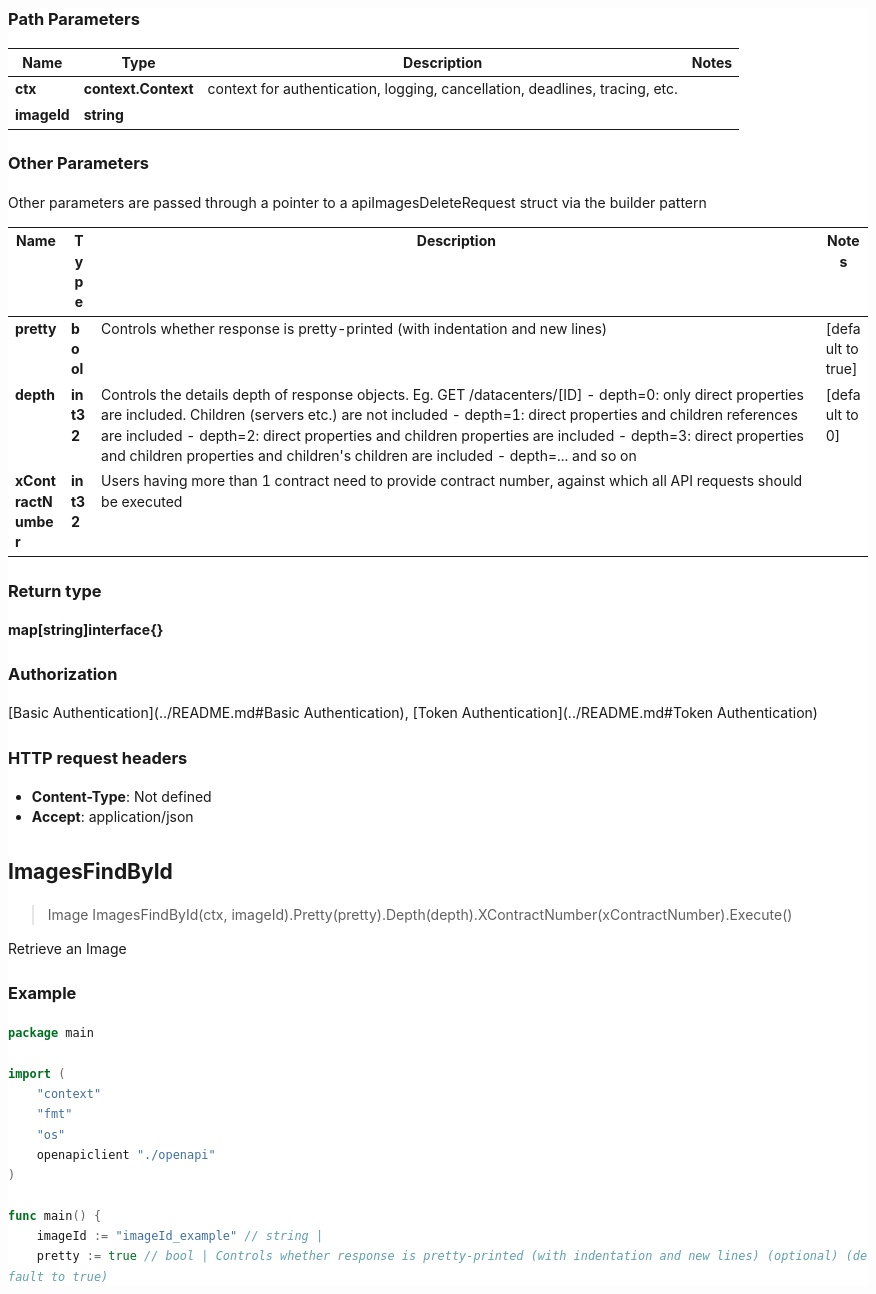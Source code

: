 ### Path Parameters


|Name | Type | Description  | Notes|
|------------- | ------------- | ------------- | -------------|
|**ctx** | **context.Context** | context for authentication, logging, cancellation, deadlines, tracing, etc.|
|**imageId** | **string** |  | |

### Other Parameters

Other parameters are passed through a pointer to a apiImagesDeleteRequest struct via the builder pattern


|Name | Type | Description  | Notes|
|------------- | ------------- | ------------- | -------------|
| **pretty** | **bool** | Controls whether response is pretty-printed (with indentation and new lines) | [default to true]|
| **depth** | **int32** | Controls the details depth of response objects.  Eg. GET /datacenters/[ID]  - depth&#x3D;0: only direct properties are included. Children (servers etc.) are not included  - depth&#x3D;1: direct properties and children references are included  - depth&#x3D;2: direct properties and children properties are included  - depth&#x3D;3: direct properties and children properties and children&#39;s children are included  - depth&#x3D;... and so on | [default to 0]|
| **xContractNumber** | **int32** | Users having more than 1 contract need to provide contract number, against which all API requests should be executed | |

### Return type

**map[string]interface{}**

### Authorization

[Basic Authentication](../README.md#Basic Authentication), [Token Authentication](../README.md#Token Authentication)

### HTTP request headers

- **Content-Type**: Not defined
- **Accept**: application/json



## ImagesFindById

> Image ImagesFindById(ctx, imageId).Pretty(pretty).Depth(depth).XContractNumber(xContractNumber).Execute()

Retrieve an Image



### Example

```go
package main

import (
    "context"
    "fmt"
    "os"
    openapiclient "./openapi"
)

func main() {
    imageId := "imageId_example" // string | 
    pretty := true // bool | Controls whether response is pretty-printed (with indentation and new lines) (optional) (default to true)
```
